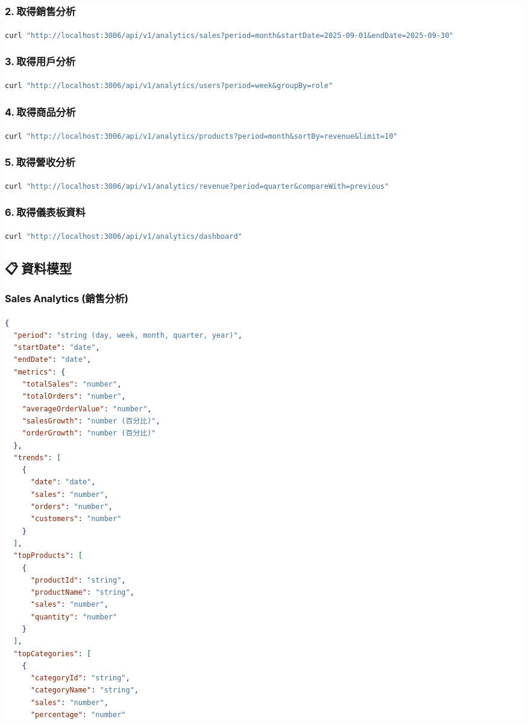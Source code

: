 ### 2. 取得銷售分析
```bash
curl "http://localhost:3006/api/v1/analytics/sales?period=month&startDate=2025-09-01&endDate=2025-09-30"
```

### 3. 取得用戶分析
```bash
curl "http://localhost:3006/api/v1/analytics/users?period=week&groupBy=role"
```

### 4. 取得商品分析
```bash
curl "http://localhost:3006/api/v1/analytics/products?period=month&sortBy=revenue&limit=10"
```

### 5. 取得營收分析
```bash
curl "http://localhost:3006/api/v1/analytics/revenue?period=quarter&compareWith=previous"
```

### 6. 取得儀表板資料
```bash
curl "http://localhost:3006/api/v1/analytics/dashboard"
```

## 📋 資料模型

### Sales Analytics (銷售分析)
```json
{
  "period": "string (day, week, month, quarter, year)",
  "startDate": "date",
  "endDate": "date",
  "metrics": {
    "totalSales": "number",
    "totalOrders": "number",
    "averageOrderValue": "number",
    "salesGrowth": "number (百分比)",
    "orderGrowth": "number (百分比)"
  },
  "trends": [
    {
      "date": "date",
      "sales": "number",
      "orders": "number",
      "customers": "number"
    }
  ],
  "topProducts": [
    {
      "productId": "string",
      "productName": "string",
      "sales": "number",
      "quantity": "number"
    }
  ],
  "topCategories": [
    {
      "categoryId": "string",
      "categoryName": "string",
      "sales": "number",
      "percentage": "number"
```